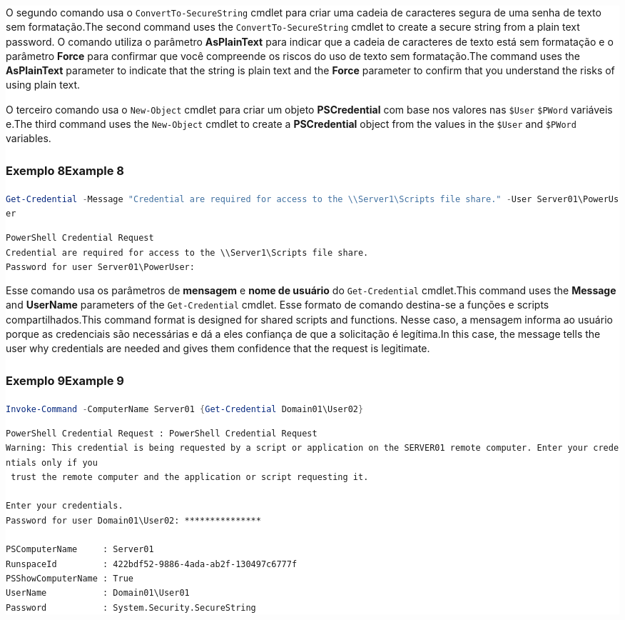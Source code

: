 <span data-ttu-id="429f9-155">O segundo comando usa o `ConvertTo-SecureString` cmdlet para criar uma cadeia de caracteres segura de uma senha de texto sem formatação.</span><span class="sxs-lookup"><span data-stu-id="429f9-155">The second command uses the `ConvertTo-SecureString` cmdlet to create a secure string from a plain text password.</span></span> <span data-ttu-id="429f9-156">O comando utiliza o parâmetro **AsPlainText** para indicar que a cadeia de caracteres de texto está sem formatação e o parâmetro **Force** para confirmar que você compreende os riscos do uso de texto sem formatação.</span><span class="sxs-lookup"><span data-stu-id="429f9-156">The command uses the **AsPlainText** parameter to indicate that the string is plain text and the **Force** parameter to confirm that you understand the risks of using plain text.</span></span>

<span data-ttu-id="429f9-157">O terceiro comando usa o `New-Object` cmdlet para criar um objeto **PSCredential** com base nos valores nas `$User` `$PWord` variáveis e.</span><span class="sxs-lookup"><span data-stu-id="429f9-157">The third command uses the `New-Object` cmdlet to create a **PSCredential** object from the values in the `$User` and `$PWord` variables.</span></span>

### <span data-ttu-id="429f9-158">Exemplo 8</span><span class="sxs-lookup"><span data-stu-id="429f9-158">Example 8</span></span>

```powershell
Get-Credential -Message "Credential are required for access to the \\Server1\Scripts file share." -User Server01\PowerUser
```

```Output
PowerShell Credential Request
Credential are required for access to the \\Server1\Scripts file share.
Password for user Server01\PowerUser:
```

<span data-ttu-id="429f9-159">Esse comando usa os parâmetros de **mensagem** e **nome de usuário** do `Get-Credential` cmdlet.</span><span class="sxs-lookup"><span data-stu-id="429f9-159">This command uses the **Message** and **UserName** parameters of the `Get-Credential` cmdlet.</span></span> <span data-ttu-id="429f9-160">Esse formato de comando destina-se a funções e scripts compartilhados.</span><span class="sxs-lookup"><span data-stu-id="429f9-160">This command format is designed for shared scripts and functions.</span></span> <span data-ttu-id="429f9-161">Nesse caso, a mensagem informa ao usuário porque as credenciais são necessárias e dá a eles confiança de que a solicitação é legítima.</span><span class="sxs-lookup"><span data-stu-id="429f9-161">In this case, the message tells the user why credentials are needed and gives them confidence that the request is legitimate.</span></span>

### <span data-ttu-id="429f9-162">Exemplo 9</span><span class="sxs-lookup"><span data-stu-id="429f9-162">Example 9</span></span>

```powershell
Invoke-Command -ComputerName Server01 {Get-Credential Domain01\User02}
```

```Output
PowerShell Credential Request : PowerShell Credential Request
Warning: This credential is being requested by a script or application on the SERVER01 remote computer. Enter your credentials only if you
 trust the remote computer and the application or script requesting it.

Enter your credentials.
Password for user Domain01\User02: ***************

PSComputerName     : Server01
RunspaceId         : 422bdf52-9886-4ada-ab2f-130497c6777f
PSShowComputerName : True
UserName           : Domain01\User01
Password           : System.Security.SecureString
```
